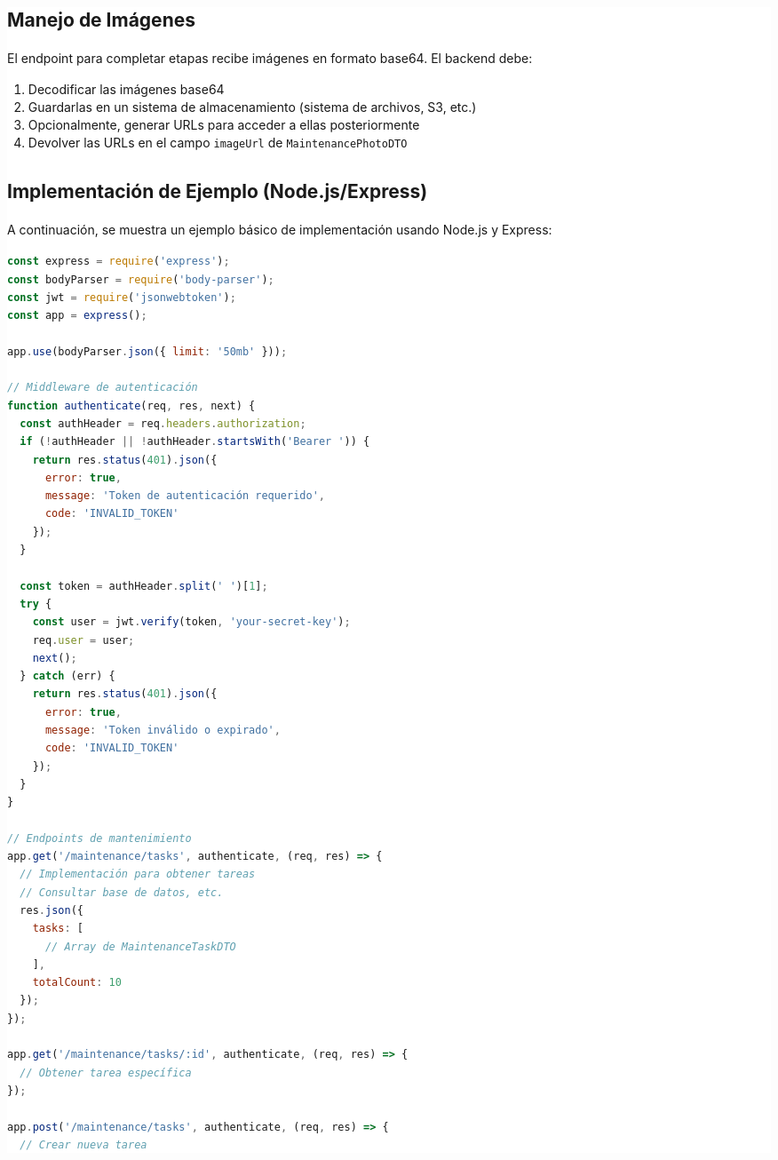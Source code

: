 ## Manejo de Imágenes

El endpoint para completar etapas recibe imágenes en formato base64. El backend debe:

1. Decodificar las imágenes base64
2. Guardarlas en un sistema de almacenamiento (sistema de archivos, S3, etc.)
3. Opcionalmente, generar URLs para acceder a ellas posteriormente
4. Devolver las URLs en el campo `imageUrl` de `MaintenancePhotoDTO`

## Implementación de Ejemplo (Node.js/Express)

A continuación, se muestra un ejemplo básico de implementación usando Node.js y Express:

```javascript
const express = require('express');
const bodyParser = require('body-parser');
const jwt = require('jsonwebtoken');
const app = express();

app.use(bodyParser.json({ limit: '50mb' }));

// Middleware de autenticación
function authenticate(req, res, next) {
  const authHeader = req.headers.authorization;
  if (!authHeader || !authHeader.startsWith('Bearer ')) {
    return res.status(401).json({
      error: true,
      message: 'Token de autenticación requerido',
      code: 'INVALID_TOKEN'
    });
  }
  
  const token = authHeader.split(' ')[1];
  try {
    const user = jwt.verify(token, 'your-secret-key');
    req.user = user;
    next();
  } catch (err) {
    return res.status(401).json({
      error: true,
      message: 'Token inválido o expirado',
      code: 'INVALID_TOKEN'
    });
  }
}

// Endpoints de mantenimiento
app.get('/maintenance/tasks', authenticate, (req, res) => {
  // Implementación para obtener tareas
  // Consultar base de datos, etc.
  res.json({
    tasks: [
      // Array de MaintenanceTaskDTO
    ],
    totalCount: 10
  });
});

app.get('/maintenance/tasks/:id', authenticate, (req, res) => {
  // Obtener tarea específica
});

app.post('/maintenance/tasks', authenticate, (req, res) => {
  // Crear nueva tarea
```